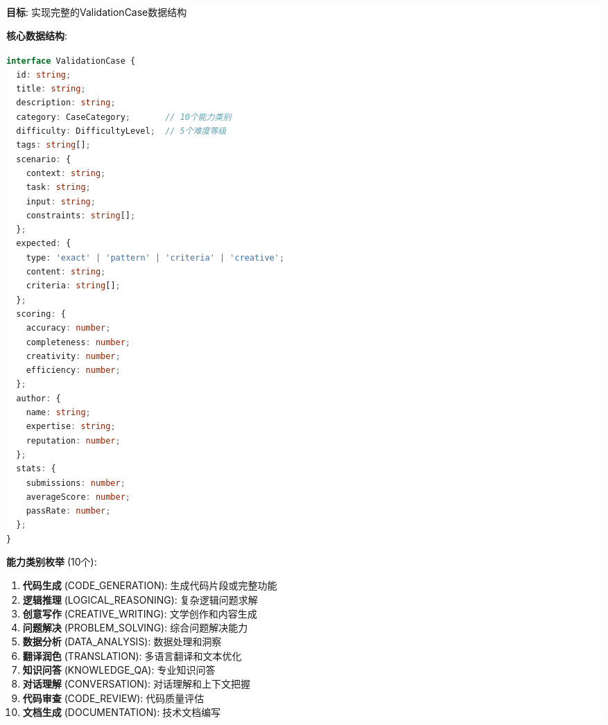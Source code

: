 **目标**: 实现完整的ValidationCase数据结构

**核心数据结构**:
```typescript
interface ValidationCase {
  id: string;
  title: string;
  description: string;
  category: CaseCategory;       // 10个能力类别
  difficulty: DifficultyLevel;  // 5个难度等级
  tags: string[];
  scenario: {
    context: string;
    task: string;
    input: string;
    constraints: string[];
  };
  expected: {
    type: 'exact' | 'pattern' | 'criteria' | 'creative';
    content: string;
    criteria: string[];
  };
  scoring: {
    accuracy: number;
    completeness: number;
    creativity: number;
    efficiency: number;
  };
  author: {
    name: string;
    expertise: string;
    reputation: number;
  };
  stats: {
    submissions: number;
    averageScore: number;
    passRate: number;
  };
}
```

**能力类别枚举** (10个):
1. **代码生成** (CODE_GENERATION): 生成代码片段或完整功能
2. **逻辑推理** (LOGICAL_REASONING): 复杂逻辑问题求解
3. **创意写作** (CREATIVE_WRITING): 文学创作和内容生成
4. **问题解决** (PROBLEM_SOLVING): 综合问题解决能力
5. **数据分析** (DATA_ANALYSIS): 数据处理和洞察
6. **翻译润色** (TRANSLATION): 多语言翻译和文本优化
7. **知识问答** (KNOWLEDGE_QA): 专业知识问答
8. **对话理解** (CONVERSATION): 对话理解和上下文把握
9. **代码审查** (CODE_REVIEW): 代码质量评估
10. **文档生成** (DOCUMENTATION): 技术文档编写
